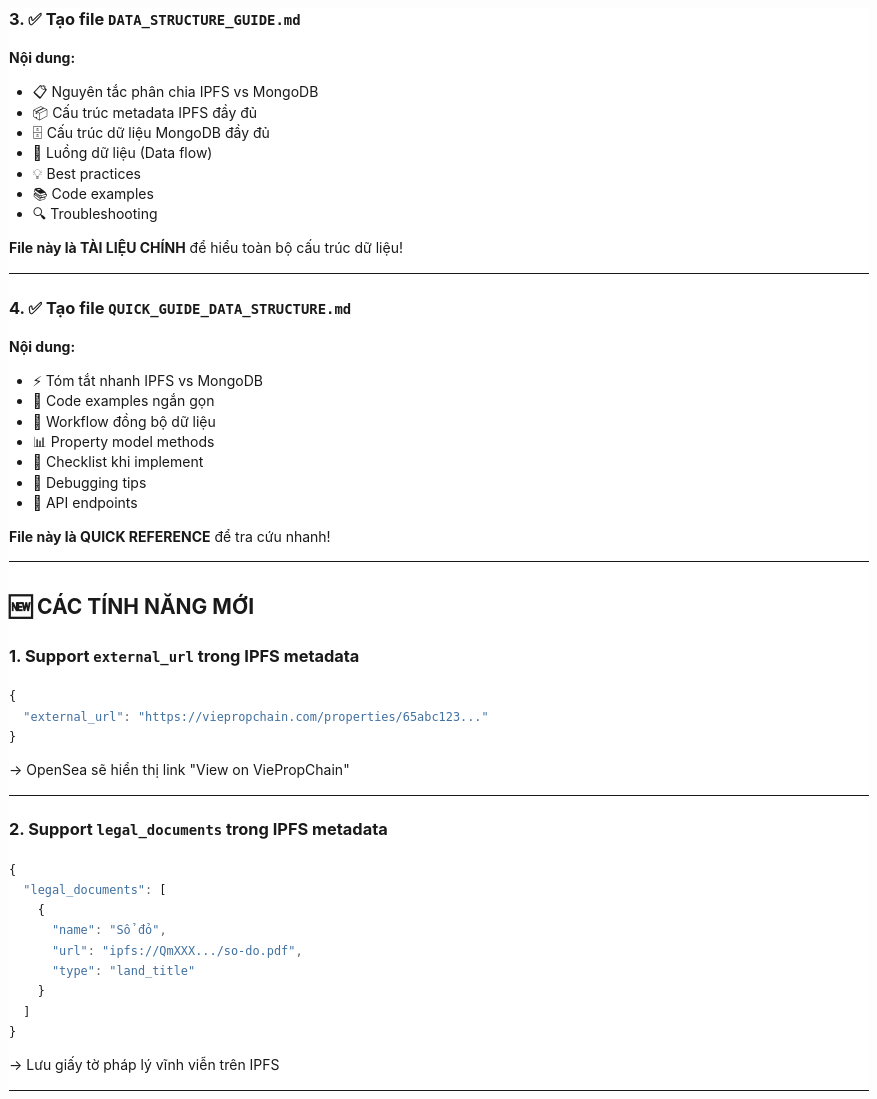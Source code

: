 
### 3. ✅ Tạo file `DATA_STRUCTURE_GUIDE.md`

**Nội dung:**
- 📋 Nguyên tắc phân chia IPFS vs MongoDB
- 📦 Cấu trúc metadata IPFS đầy đủ
- 🗄️ Cấu trúc dữ liệu MongoDB đầy đủ
- 🔄 Luồng dữ liệu (Data flow)
- 💡 Best practices
- 📚 Code examples
- 🔍 Troubleshooting

**File này là TÀI LIỆU CHÍNH** để hiểu toàn bộ cấu trúc dữ liệu!

---

### 4. ✅ Tạo file `QUICK_GUIDE_DATA_STRUCTURE.md`

**Nội dung:**
- ⚡ Tóm tắt nhanh IPFS vs MongoDB
- 📝 Code examples ngắn gọn
- 🔄 Workflow đồng bộ dữ liệu
- 📊 Property model methods
- 🎯 Checklist khi implement
- 🐛 Debugging tips
- 🔗 API endpoints

**File này là QUICK REFERENCE** để tra cứu nhanh!

---

## 🆕 CÁC TÍNH NĂNG MỚI

### 1. Support `external_url` trong IPFS metadata
```javascript
{
  "external_url": "https://viepropchain.com/properties/65abc123..."
}
```
→ OpenSea sẽ hiển thị link "View on ViePropChain"

---

### 2. Support `legal_documents` trong IPFS metadata
```javascript
{
  "legal_documents": [
    {
      "name": "Sổ đỏ",
      "url": "ipfs://QmXXX.../so-do.pdf",
      "type": "land_title"
    }
  ]
}
```
→ Lưu giấy tờ pháp lý vĩnh viễn trên IPFS

---